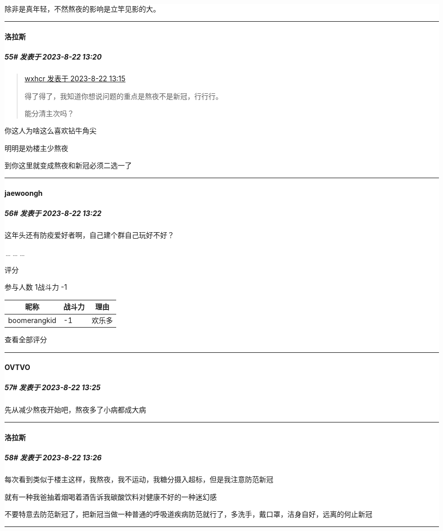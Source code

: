 除非是真年轻，不然熬夜的影响是立竿见影的大。

*****

####  洛拉斯  
##### 55#       发表于 2023-8-22 13:20

<blockquote><a href="httphttps://bbs.saraba1st.com/2b/forum.php?mod=redirect&amp;goto=findpost&amp;pid=62119170&amp;ptid=2145653" target="_blank">wxhcr 发表于 2023-8-22 13:15</a>

得了得了，我知道你想说问题的重点是熬夜不是新冠，行行行。

能分清主次吗？</blockquote>
你这人为啥这么喜欢钻牛角尖

明明是劝楼主少熬夜

到你这里就变成熬夜和新冠必须二选一了

*****

####  jaewoongh  
##### 56#       发表于 2023-8-22 13:22

这年头还有防疫爱好者啊，自己建个群自己玩好不好？

﹍﹍﹍

评分

 参与人数 1战斗力 -1

|昵称|战斗力|理由|
|----|---|---|
| boomerangkid|-1|欢乐多|

查看全部评分

*****

####  OVTVO  
##### 57#       发表于 2023-8-22 13:25

先从减少熬夜开始吧，熬夜多了小病都成大病

*****

####  洛拉斯  
##### 58#       发表于 2023-8-22 13:26

每次看到类似于楼主这样，我熬夜，我不运动，我糖分摄入超标，但是我注意防范新冠

就有一种我爸抽着烟喝着酒告诉我碳酸饮料对健康不好的一种迷幻感

不要特意去防范新冠了，把新冠当做一种普通的呼吸道疾病防范就行了，多洗手，戴口罩，洁身自好，远离的何止新冠

*****
